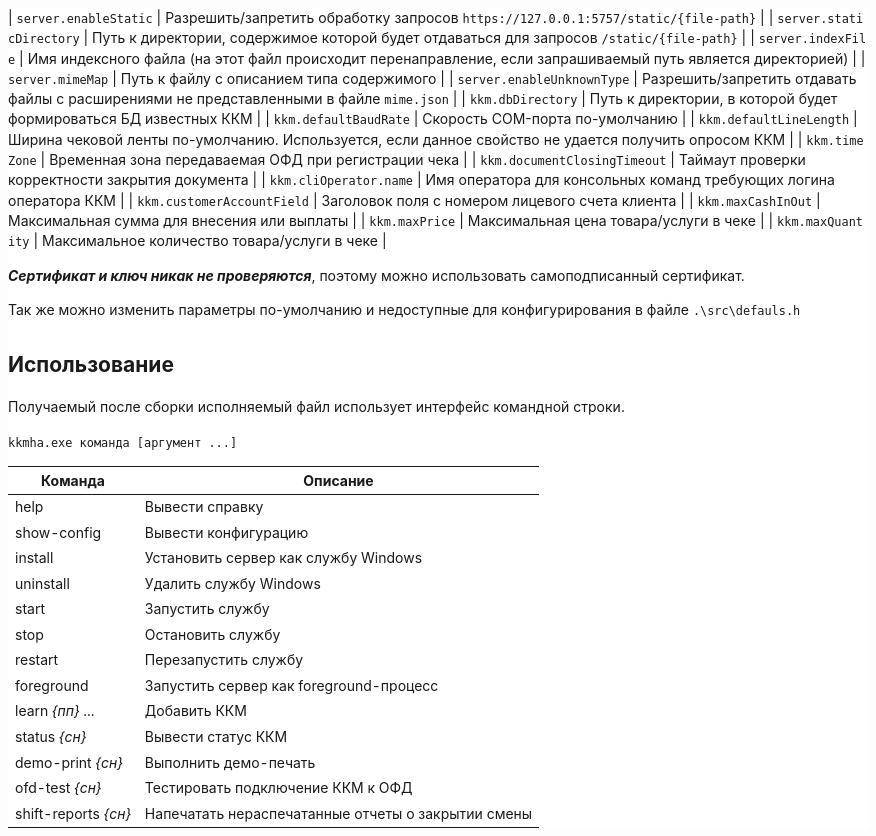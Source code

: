| `server.enableStatic`           | Разрешить/запретить обработку запросов `https://127.0.0.1:5757/static/{file-path}`                           |
| `server.staticDirectory`        | Путь к директории, содержимое которой будет отдаваться для запросов `/static/{file-path}`                    |
| `server.indexFile`              | Имя индексного файла (на этот файл происходит перенаправление, если запрашиваемый путь является директорией) |
| `server.mimeMap`                | Путь к файлу с описанием типа содержимого                                                                    |
| `server.enableUnknownType`      | Разрешить/запретить отдавать файлы с расширениями не представленными в файле `mime.json`                     |
| `kkm.dbDirectory`               | Путь к директории, в которой будет формироваться БД известных ККМ                                            |
| `kkm.defaultBaudRate`           | Скорость COM-порта по-умолчанию                                                                              |
| `kkm.defaultLineLength`         | Ширина чековой ленты по-умолчанию. Используется, если данное свойство не удается получить опросом ККМ        |
| `kkm.timeZone`                  | Временная зона передаваемая ОФД при регистрации чека                                                         |
| `kkm.documentClosingTimeout`    | Таймаут проверки корректности закрытия документа                                                             |
| `kkm.cliOperator.name`          | Имя оператора для консольных команд требующих логина оператора ККМ                                           |
| `kkm.customerAccountField`      | Заголовок поля с номером лицевого счета клиента                                                              |
| `kkm.maxCashInOut`              | Максимальная сумма для внесения или выплаты                                                                  |
| `kkm.maxPrice`                  | Максимальная цена товара/услуги в чеке                                                                       |
| `kkm.maxQuantity`               | Максимальное количество товара/услуги в чеке                                                                 |

***Сертификат и ключ никак не проверяются***, поэтому можно использовать самоподписанный сертификат.

Так же можно изменить параметры по-умолчанию и недоступные для конфигурирования в файле `.\src\defauls.h`

## Использование

Получаемый после сборки исполняемый файл использует интерфейс командной строки.

```
kkmha.exe команда [аргумент ...]
```

| Команда              | Описание                                           |
|----------------------|----------------------------------------------------|
| help                 | Вывести справку                                    |
| show-config          | Вывести конфигурацию                               |
| install              | Установить сервер как службу Windows               |
| uninstall            | Удалить службу Windows                             |
| start                | Запустить службу                                   |
| stop                 | Остановить службу                                  |
| restart              | Перезапустить службу                               |
| foreground           | Запустить сервер как foreground-процесс            |
| learn _{пп}_ ...     | Добавить ККМ                                       |
| status _{сн}_        | Вывести статус ККМ                                 |
| demo-print _{сн}_    | Выполнить демо-печать                              |
| ofd-test _{сн}_      | Тестировать подключение ККМ к ОФД                  |
| shift-reports _{сн}_ | Напечатать нераспечатанные отчеты о закрытии смены |